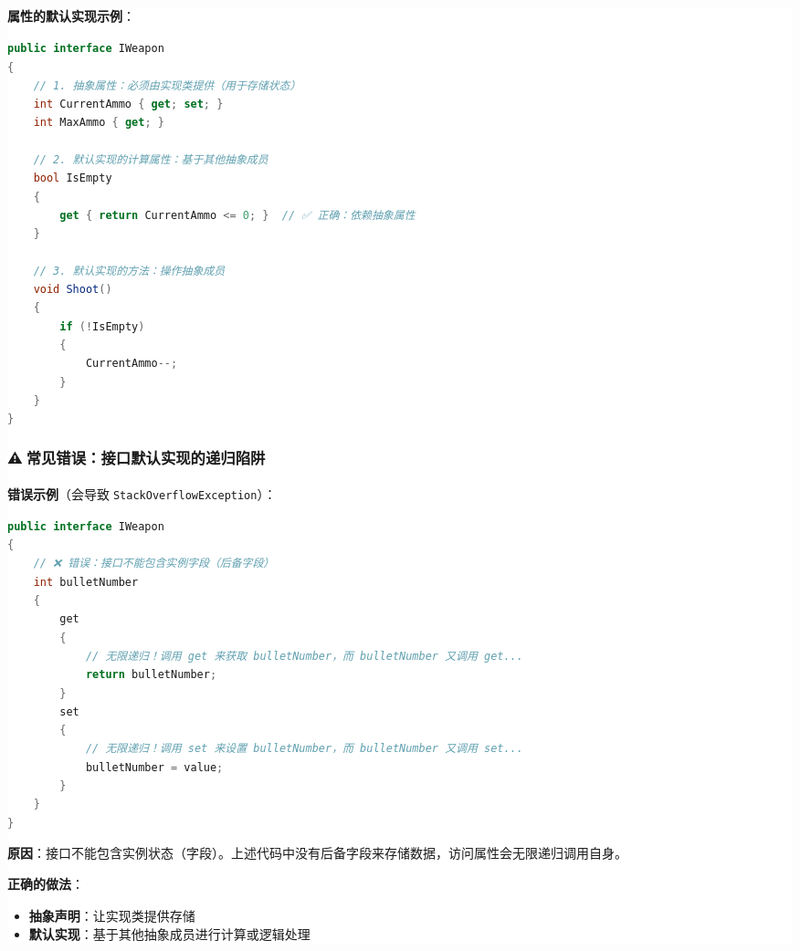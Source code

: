 **属性的默认实现示例**：

```csharp
public interface IWeapon
{
    // 1. 抽象属性：必须由实现类提供（用于存储状态）
    int CurrentAmmo { get; set; }
    int MaxAmmo { get; }
    
    // 2. 默认实现的计算属性：基于其他抽象成员
    bool IsEmpty
    {
        get { return CurrentAmmo <= 0; }  // ✅ 正确：依赖抽象属性
    }
    
    // 3. 默认实现的方法：操作抽象成员
    void Shoot()
    {
        if (!IsEmpty)
        {
            CurrentAmmo--;
        }
    }
}
```

### ⚠️ 常见错误：接口默认实现的递归陷阱

**错误示例**（会导致 `StackOverflowException`）：

```csharp
public interface IWeapon
{
    // ❌ 错误：接口不能包含实例字段（后备字段）
    int bulletNumber 
    {
        get
        {
            // 无限递归！调用 get 来获取 bulletNumber，而 bulletNumber 又调用 get...
            return bulletNumber;
        }
        set
        {
            // 无限递归！调用 set 来设置 bulletNumber，而 bulletNumber 又调用 set...
            bulletNumber = value;
        }
    }
}
```

**原因**：接口不能包含实例状态（字段）。上述代码中没有后备字段来存储数据，访问属性会无限递归调用自身。

**正确的做法**：
- **抽象声明**：让实现类提供存储
- **默认实现**：基于其他抽象成员进行计算或逻辑处理
